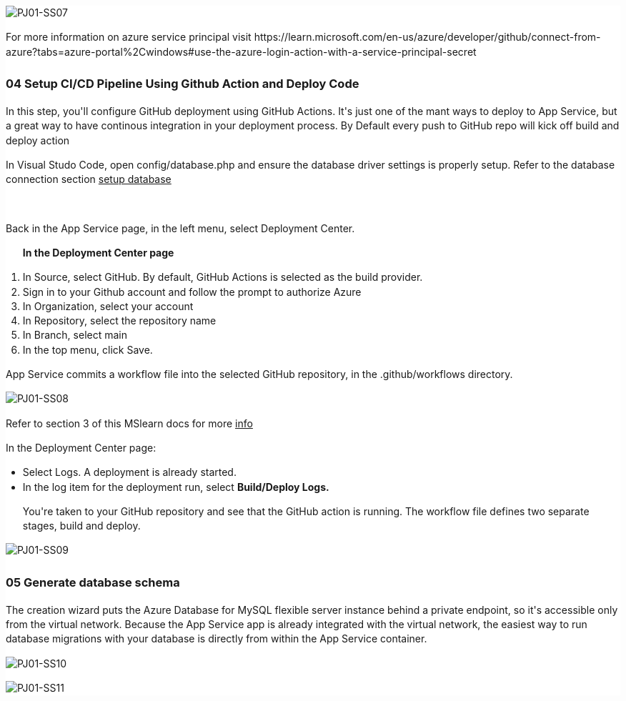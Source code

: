 ![PJ01-SS07](https://github.com/danieldgtal/azure-cloud-30-day-projects/assets/51647363/6cfdb9e1-517a-4e07-bdc0-943d9c706508)

<p>For more information on azure service principal visit <link>https://learn.microsoft.com/en-us/azure/developer/github/connect-from-azure?tabs=azure-portal%2Cwindows#use-the-azure-login-action-with-a-service-principal-secret</link></p>

### 04 Setup CI/CD Pipeline Using Github Action and Deploy Code
<p>In this step, you'll configure GitHub deployment using GitHub Actions. It's just one of the mant ways to deploy to App Service, but a great way to have continous integration in your deployment process. By Default every push to GitHub repo will kick off build and deploy action</p>
<p>In Visual Studo Code, open config/database.php and ensure the database driver settings is properly setup. Refer to the database connection section <a href="#database">setup database</a> </p>
<br>
<p>Back in the App Service page, in the left menu, select Deployment Center.</p>
<ol>
  <p><strong>In the Deployment Center page</strong></p>
  <li>In Source, select GitHub. By default, GitHub Actions is selected as the build provider.</li>
  <li>Sign in to your Github account and follow the prompt to authorize Azure</li>
  <li>In Organization, select your account</li>
  <li>In Repository, select the repository name</li>
  <li>In Branch, select main</li>
  <li>In the top menu, click Save.</li>
</ol>
<p>App Service commits a workflow file into the selected GitHub repository, in the .github/workflows directory.</p>

![PJ01-SS08](https://github.com/danieldgtal/azure-cloud-30-day-projects/assets/51647363/1bde5fd2-bb37-4b63-8c3a-f9fd201d40a3)

<p>Refer to section 3 of this MSlearn docs for more <a href="https://learn.microsoft.com/en-us/azure/mysql/flexible-server/tutorial-php-database-app">info </a></p>

In the Deployment Center page:
<ul>
  <li>Select Logs. A deployment is already started.</li>
  <li>In the log item for the deployment run, select <strong>Build/Deploy Logs.</strong></li>

  <p>You're taken to your GitHub repository and see that the GitHub action is running. The workflow file defines two separate stages, build and deploy.</p>
</ul>

![PJ01-SS09](https://github.com/danieldgtal/azure-cloud-30-day-projects/assets/51647363/89ce7978-a945-437a-907e-72b3b88c1a30)

### 05 Generate database schema 
<p>The creation wizard puts the Azure Database for MySQL flexible server instance behind a private endpoint, so it's accessible only from the virtual network. Because the App Service app is already integrated with the virtual network, the easiest way to run database migrations with your database is directly from within the App Service container.</p>

![PJ01-SS10](https://github.com/danieldgtal/azure-cloud-30-day-projects/assets/51647363/97ab893b-6f60-4b5e-831f-f8a0043d5b3b)

![PJ01-SS11](https://github.com/danieldgtal/azure-cloud-30-day-projects/assets/51647363/1a3b6320-5102-48f0-809f-3f0fe7fd366f)
